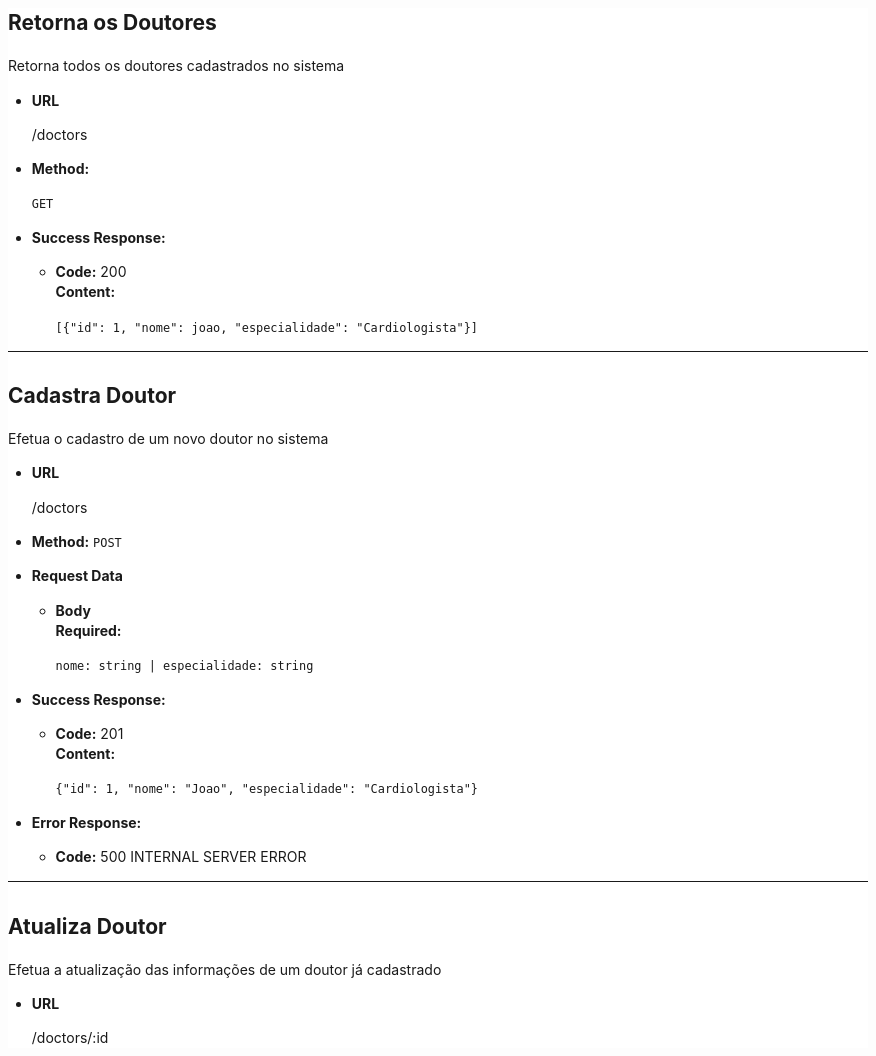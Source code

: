 ## **Retorna os Doutores**

Retorna todos os doutores cadastrados no sistema

- **URL**

  /doctors

- **Method:**

  `GET`

* **Success Response:**

  - **Code:** 200 <br />
    **Content:**

    `[{"id": 1, "nome": joao, "especialidade": "Cardiologista"}]`

---

## **Cadastra Doutor**

Efetua o cadastro de um novo doutor no sistema

- **URL**

  /doctors

- **Method:**
  `POST`

- **Request Data**

  - **Body** <br/>
    **Required:**

    `nome: string | especialidade: string`

- **Success Response:**

  - **Code:** 201 <br />
    **Content:**

    `{"id": 1, "nome": "Joao", "especialidade": "Cardiologista"}`

- **Error Response:**

  - **Code:** 500 INTERNAL SERVER ERROR<br />

---

## **Atualiza Doutor**

Efetua a atualização das informações de um doutor já cadastrado

- **URL**

  /doctors/:id
